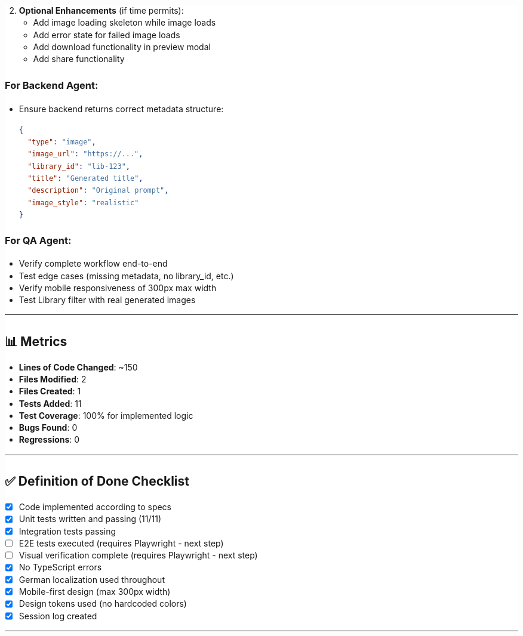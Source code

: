 2. **Optional Enhancements** (if time permits):
   - Add image loading skeleton while image loads
   - Add error state for failed image loads
   - Add download functionality in preview modal
   - Add share functionality

### For Backend Agent:
- Ensure backend returns correct metadata structure:
  ```json
  {
    "type": "image",
    "image_url": "https://...",
    "library_id": "lib-123",
    "title": "Generated title",
    "description": "Original prompt",
    "image_style": "realistic"
  }
  ```

### For QA Agent:
- Verify complete workflow end-to-end
- Test edge cases (missing metadata, no library_id, etc.)
- Verify mobile responsiveness of 300px max width
- Test Library filter with real generated images

---

## 📊 Metrics

- **Lines of Code Changed**: ~150
- **Files Modified**: 2
- **Files Created**: 1
- **Tests Added**: 11
- **Test Coverage**: 100% for implemented logic
- **Bugs Found**: 0
- **Regressions**: 0

---

## ✅ Definition of Done Checklist

- [x] Code implemented according to specs
- [x] Unit tests written and passing (11/11)
- [x] Integration tests passing
- [ ] E2E tests executed (requires Playwright - next step)
- [ ] Visual verification complete (requires Playwright - next step)
- [x] No TypeScript errors
- [x] German localization used throughout
- [x] Mobile-first design (max 300px width)
- [x] Design tokens used (no hardcoded colors)
- [x] Session log created

---